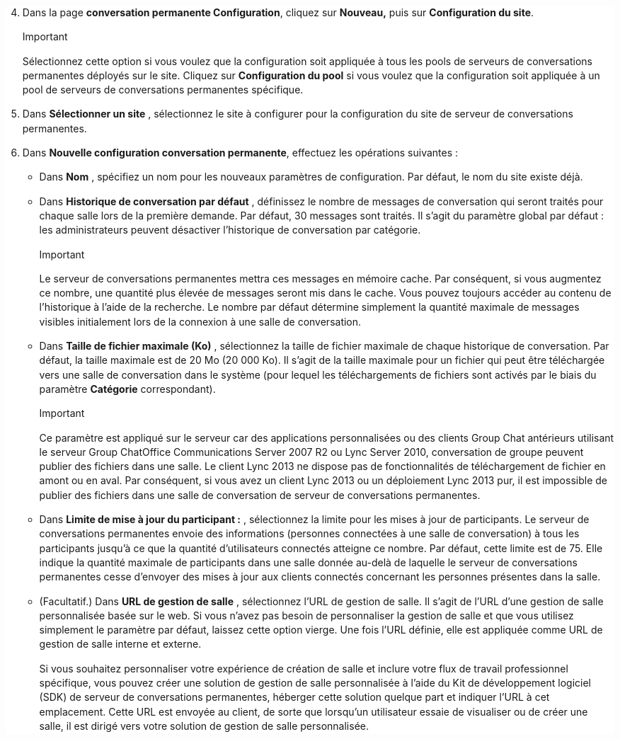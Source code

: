 4.  Dans la page **conversation permanente Configuration**, cliquez sur **Nouveau,** puis sur **Configuration du site**.
    
    > [!IMPORTANT]  
    > Sélectionnez cette option si vous voulez que la configuration soit appliquée à tous les pools de serveurs de conversations permanentes déployés sur le site. Cliquez sur <strong>Configuration du pool</strong> si vous voulez que la configuration soit appliquée à un pool de serveurs de conversations permanentes spécifique.

5.  Dans **Sélectionner un site** , sélectionnez le site à configurer pour la configuration du site de serveur de conversations permanentes.

6.  Dans **Nouvelle configuration conversation permanente**, effectuez les opérations suivantes :
    
      - Dans **Nom** , spécifiez un nom pour les nouveaux paramètres de configuration. Par défaut, le nom du site existe déjà.
    
      - Dans **Historique de conversation par défaut** , définissez le nombre de messages de conversation qui seront traités pour chaque salle lors de la première demande. Par défaut, 30 messages sont traités. Il s’agit du paramètre global par défaut : les administrateurs peuvent désactiver l’historique de conversation par catégorie.
        
        > [!IMPORTANT]  
        > Le serveur de conversations permanentes mettra ces messages en mémoire cache. Par conséquent, si vous augmentez ce nombre, une quantité plus élevée de messages seront mis dans le cache. Vous pouvez toujours accéder au contenu de l’historique à l’aide de la recherche. Le nombre par défaut détermine simplement la quantité maximale de messages visibles initialement lors de la connexion à une salle de conversation.    
      - Dans **Taille de fichier maximale (Ko)** , sélectionnez la taille de fichier maximale de chaque historique de conversation. Par défaut, la taille maximale est de 20 Mo (20 000 Ko). Il s’agit de la taille maximale pour un fichier qui peut être téléchargée vers une salle de conversation dans le système (pour lequel les téléchargements de fichiers sont activés par le biais du paramètre **Catégorie** correspondant).
        
        > [!IMPORTANT]  
        > Ce paramètre est appliqué sur le serveur car des applications personnalisées ou des clients Group Chat antérieurs utilisant le serveur Group ChatOffice Communications Server 2007 R2 ou Lync Server 2010, conversation de groupe peuvent publier des fichiers dans une salle. Le client Lync 2013 ne dispose pas de fonctionnalités de téléchargement de fichier en amont ou en aval. Par conséquent, si vous avez un client Lync 2013 ou un déploiement Lync 2013 pur, il est impossible de publier des fichiers dans une salle de conversation de serveur de conversations permanentes.    
      - Dans **Limite de mise à jour du participant :** , sélectionnez la limite pour les mises à jour de participants. Le serveur de conversations permanentes envoie des informations (personnes connectées à une salle de conversation) à tous les participants jusqu’à ce que la quantité d’utilisateurs connectés atteigne ce nombre. Par défaut, cette limite est de 75. Elle indique la quantité maximale de participants dans une salle donnée au-delà de laquelle le serveur de conversations permanentes cesse d’envoyer des mises à jour aux clients connectés concernant les personnes présentes dans la salle.
    
      - (Facultatif.) Dans **URL de gestion de salle** , sélectionnez l’URL de gestion de salle. Il s’agit de l’URL d’une gestion de salle personnalisée basée sur le web. Si vous n’avez pas besoin de personnaliser la gestion de salle et que vous utilisez simplement le paramètre par défaut, laissez cette option vierge. Une fois l’URL définie, elle est appliquée comme URL de gestion de salle interne et externe.
        
        Si vous souhaitez personnaliser votre expérience de création de salle et inclure votre flux de travail professionnel spécifique, vous pouvez créer une solution de gestion de salle personnalisée à l’aide du Kit de développement logiciel (SDK) de serveur de conversations permanentes, héberger cette solution quelque part et indiquer l’URL à cet emplacement. Cette URL est envoyée au client, de sorte que lorsqu’un utilisateur essaie de visualiser ou de créer une salle, il est dirigé vers votre solution de gestion de salle personnalisée.
